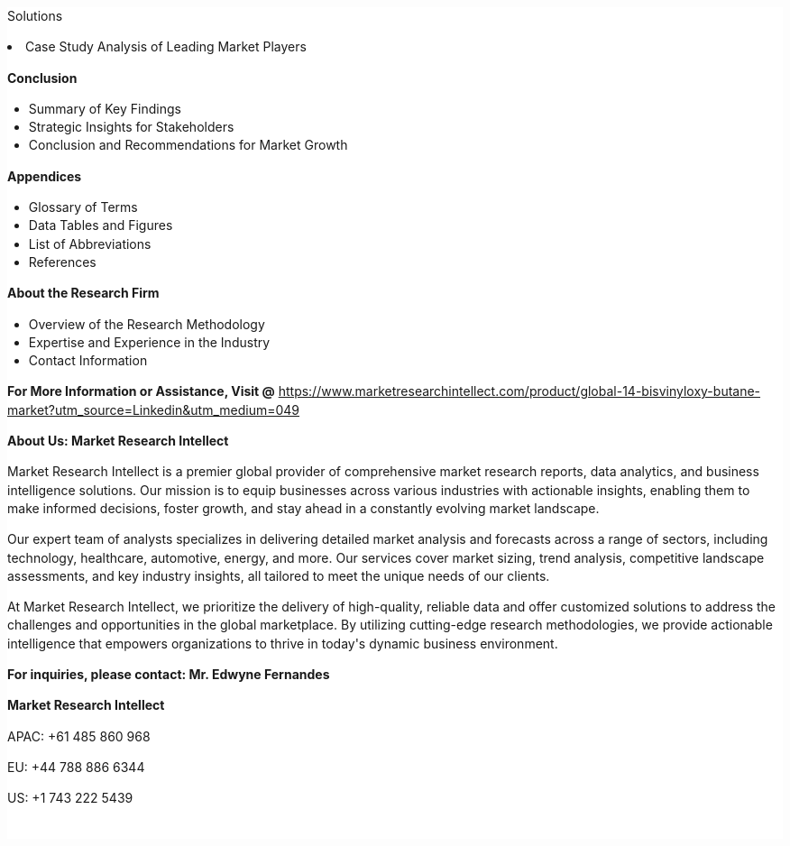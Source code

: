 Solutions</li><li>Case Study Analysis of Leading Market Players</li></ul><p><strong>Conclusion</strong></p><ul><li>Summary of Key Findings</li><li>Strategic Insights for Stakeholders</li><li>Conclusion and Recommendations for Market Growth</li></ul><p><strong>Appendices</strong></p><ul><li>Glossary of Terms</li><li>Data Tables and Figures</li><li>List of Abbreviations</li><li>References</li></ul><p><strong>About the Research Firm</strong></p><ul><li>Overview of the Research Methodology</li><li>Expertise and Experience in the Industry</li><li>Contact Information</li></ul></div><div class="article-main__content" data-test-id="publishing-text-block"><p><span class="font-[700]"><strong>For More Information or Assistance, Visit @</strong>&nbsp;<a href="https://www.marketresearchintellect.com/product/global-14-bisvinyloxy-butane-market?utm_source=Linkedin&utm_medium=049">https://www.marketresearchintellect.com/product/global-14-bisvinyloxy-butane-market?utm_source=Linkedin&utm_medium=049</a></span></p><p><strong>About Us: Market Research Intellect</strong></p><p>Market Research Intellect is a premier global provider of comprehensive market research reports, data analytics, and business intelligence solutions. Our mission is to equip businesses across various industries with actionable insights, enabling them to make informed decisions, foster growth, and stay ahead in a constantly evolving market landscape.</p><p>Our expert team of analysts specializes in delivering detailed market analysis and forecasts across a range of sectors, including technology, healthcare, automotive, energy, and more. Our services cover market sizing, trend analysis, competitive landscape assessments, and key industry insights, all tailored to meet the unique needs of our clients.</p><p>At Market Research Intellect, we prioritize the delivery of high-quality, reliable data and offer customized solutions to address the challenges and opportunities in the global marketplace. By utilizing cutting-edge research methodologies, we provide actionable intelligence that empowers organizations to thrive in today's dynamic business environment.</p><p><strong>For inquiries, please contact: Mr. Edwyne Fernandes</strong></p><p><strong>Market Research Intellect</strong></p><p>APAC: +61 485 860 968</p><p>EU: +44 788 886 6344</p><p>US: +1 743 222 5439</p></div><div class="article-main__content" data-test-id="publishing-text-block">&nbsp;</div>
